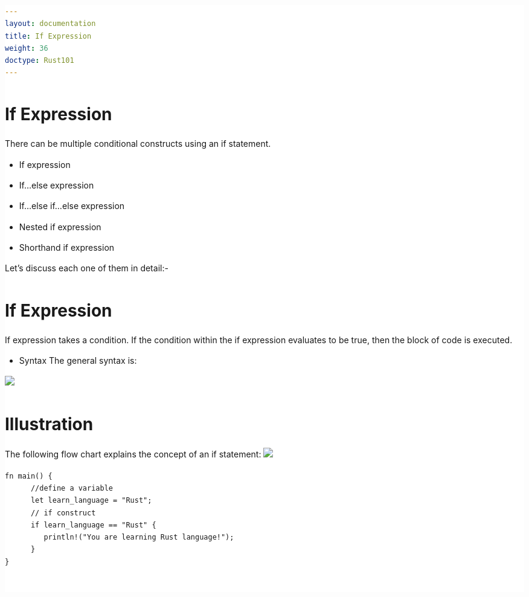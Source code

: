 ```yaml
---
layout: documentation
title: If Expression
weight: 36
doctype: Rust101
---
```


# If Expression

There can be multiple conditional constructs using an if statement.

  -  If expression

   - If…else expression

   -  If…else if…else expression

   -  Nested if expression

   -  Shorthand if expression

Let’s discuss each one of them in detail:-

# If Expression 

If expression takes a condition. If the condition within the if expression evaluates to be true, then the block of code is executed.

- Syntax 
The general syntax is:

![](https://raw.githubusercontent.com/sangam14/RustLabs/master/img/if_condition.png)

# Illustration

The following flow chart explains the concept of an if statement:
![](https://raw.githubusercontent.com/sangam14/RustLabs/master/img/if-illu-flow.png)

```
fn main() {
      //define a variable  
      let learn_language = "Rust";
      // if construct 
      if learn_language == "Rust" { 
         println!("You are learning Rust language!");
      }
}



```
